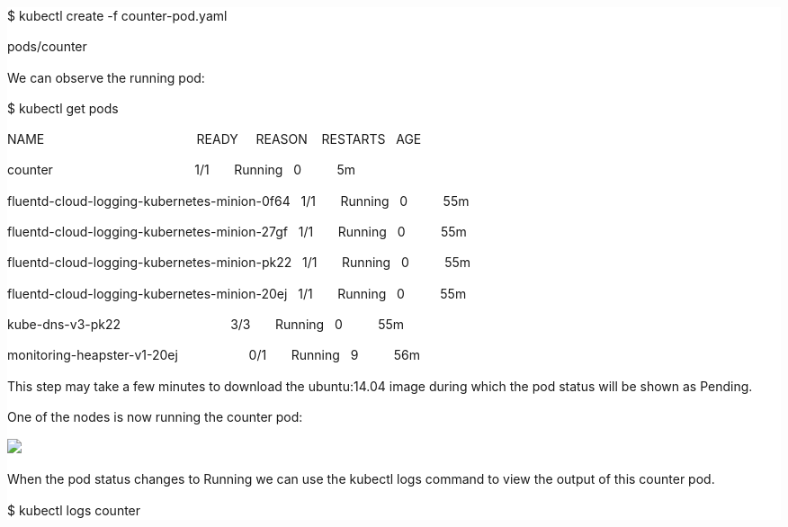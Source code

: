   

$ kubectl create -f counter-pod.yaml
  

pods/counter
  

We can observe the running pod:

$ kubectl get pods

NAME &nbsp;&nbsp;&nbsp;&nbsp;&nbsp;&nbsp;&nbsp;&nbsp;&nbsp;&nbsp;&nbsp;&nbsp;&nbsp;&nbsp;&nbsp;&nbsp;&nbsp;&nbsp;&nbsp;&nbsp;&nbsp;&nbsp;&nbsp;&nbsp;&nbsp;&nbsp;&nbsp;&nbsp;&nbsp;&nbsp;&nbsp;&nbsp;&nbsp;&nbsp;&nbsp;&nbsp;&nbsp;&nbsp;&nbsp;&nbsp;&nbsp;&nbsp;READY &nbsp;&nbsp;&nbsp;&nbsp;REASON &nbsp;&nbsp;&nbsp;RESTARTS &nbsp;&nbsp;AGE

counter &nbsp;&nbsp;&nbsp;&nbsp;&nbsp;&nbsp;&nbsp;&nbsp;&nbsp;&nbsp;&nbsp;&nbsp;&nbsp;&nbsp;&nbsp;&nbsp;&nbsp;&nbsp;&nbsp;&nbsp;&nbsp;&nbsp;&nbsp;&nbsp;&nbsp;&nbsp;&nbsp;&nbsp;&nbsp;&nbsp;&nbsp;&nbsp;&nbsp;&nbsp;&nbsp;&nbsp;&nbsp;&nbsp;&nbsp;1/1 &nbsp;&nbsp;&nbsp;&nbsp;&nbsp;&nbsp;Running &nbsp;&nbsp;0 &nbsp;&nbsp;&nbsp;&nbsp;&nbsp;&nbsp;&nbsp;&nbsp;&nbsp;5m

fluentd-cloud-logging-kubernetes-minion-0f64 &nbsp;&nbsp;1/1 &nbsp;&nbsp;&nbsp;&nbsp;&nbsp;&nbsp;Running &nbsp;&nbsp;0 &nbsp;&nbsp;&nbsp;&nbsp;&nbsp;&nbsp;&nbsp;&nbsp;&nbsp;55m

fluentd-cloud-logging-kubernetes-minion-27gf &nbsp;&nbsp;1/1 &nbsp;&nbsp;&nbsp;&nbsp;&nbsp;&nbsp;Running &nbsp;&nbsp;0 &nbsp;&nbsp;&nbsp;&nbsp;&nbsp;&nbsp;&nbsp;&nbsp;&nbsp;55m

fluentd-cloud-logging-kubernetes-minion-pk22 &nbsp;&nbsp;1/1 &nbsp;&nbsp;&nbsp;&nbsp;&nbsp;&nbsp;Running &nbsp;&nbsp;0 &nbsp;&nbsp;&nbsp;&nbsp;&nbsp;&nbsp;&nbsp;&nbsp;&nbsp;55m

fluentd-cloud-logging-kubernetes-minion-20ej &nbsp;&nbsp;1/1 &nbsp;&nbsp;&nbsp;&nbsp;&nbsp;&nbsp;Running &nbsp;&nbsp;0 &nbsp;&nbsp;&nbsp;&nbsp;&nbsp;&nbsp;&nbsp;&nbsp;&nbsp;55m

kube-dns-v3-pk22 &nbsp;&nbsp;&nbsp;&nbsp;&nbsp;&nbsp;&nbsp;&nbsp;&nbsp;&nbsp;&nbsp;&nbsp;&nbsp;&nbsp;&nbsp;&nbsp;&nbsp;&nbsp;&nbsp;&nbsp;&nbsp;&nbsp;&nbsp;&nbsp;&nbsp;&nbsp;&nbsp;&nbsp;&nbsp;&nbsp;3/3 &nbsp;&nbsp;&nbsp;&nbsp;&nbsp;&nbsp;Running &nbsp;&nbsp;0 &nbsp;&nbsp;&nbsp;&nbsp;&nbsp;&nbsp;&nbsp;&nbsp;&nbsp;55m

monitoring-heapster-v1-20ej &nbsp;&nbsp;&nbsp;&nbsp;&nbsp;&nbsp;&nbsp;&nbsp;&nbsp;&nbsp;&nbsp;&nbsp;&nbsp;&nbsp;&nbsp;&nbsp;&nbsp;&nbsp;&nbsp;0/1 &nbsp;&nbsp;&nbsp;&nbsp;&nbsp;&nbsp;Running &nbsp;&nbsp;9 &nbsp;&nbsp;&nbsp;&nbsp;&nbsp;&nbsp;&nbsp;&nbsp;&nbsp;56m
  
  

This step may take a few minutes to download the ubuntu:14.04 image during which the pod status will be shown as Pending. 
  

One of the nodes is now running the counter pod:
  

[![](https://4.bp.blogspot.com/-BI3zOVlrHwA/Vxf0KwcqtCI/AAAAAAAAAbw/vzv8X8vQrso9Iycx4qQHuOslE8So7smLgCLcB/s400/27gf-counter.png)](https://4.bp.blogspot.com/-BI3zOVlrHwA/Vxf0KwcqtCI/AAAAAAAAAbw/vzv8X8vQrso9Iycx4qQHuOslE8So7smLgCLcB/s1600/27gf-counter.png)
  

  

When the pod status changes to Running we can use the kubectl logs command to view the output of this counter pod.
  

$ kubectl logs counter
